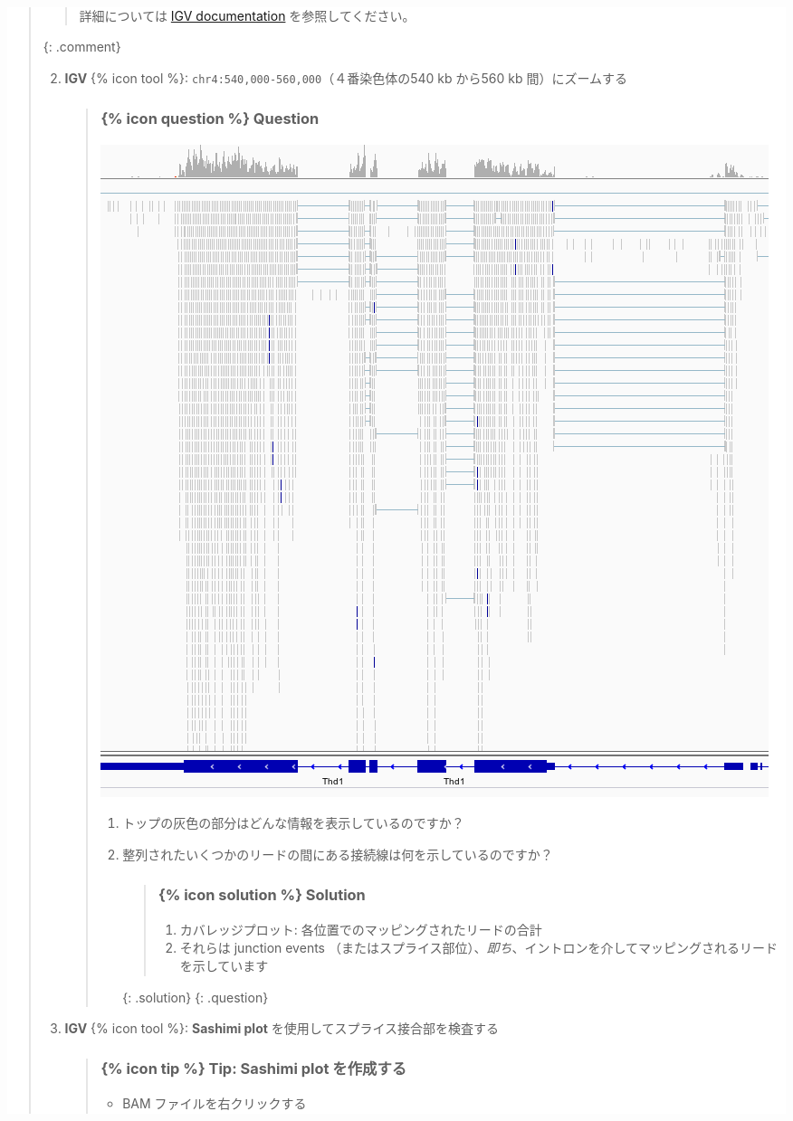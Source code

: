 >    > 詳細については [IGV documentation](https://software.broadinstitute.org/software/igv/AlignmentData) を参照してください。
>    >
>    {: .comment}
>
> 2. **IGV** {% icon tool %}: `chr4:540,000-560,000`（４番染色体の540 kb から560 kb 間）にズームする
>
>    > ### {% icon question %} Question
>    >
>    > ![Screenshot of the IGV view on Chromosome 4](../../images/junction_igv_screenshot.png "Screenshot of IGV on Chromosome 4")
>    >
>    > 1. トップの灰色の部分はどんな情報を表示しているのですか？
>    > 2. 整列されたいくつかのリードの間にある接続線は何を示しているのですか？
>    >
>    >    > ### {% icon solution %} Solution
>    >    >
>    >    > 1. カバレッジプロット: 各位置でのマッピングされたリードの合計
>    >    > 2. それらは junction events （またはスプライス部位）、*即ち*、イントロンを介してマッピングされるリードを示しています
>    >    >
>    >    {: .solution}
>    {: .question}
>
> 3. **IGV** {% icon tool %}: **Sashimi plot** を使用してスプライス接合部を検査する
>
>    > ### {% icon tip %} Tip: Sashimi plot を作成する
>    >
>    > * BAM ファイルを右クリックする